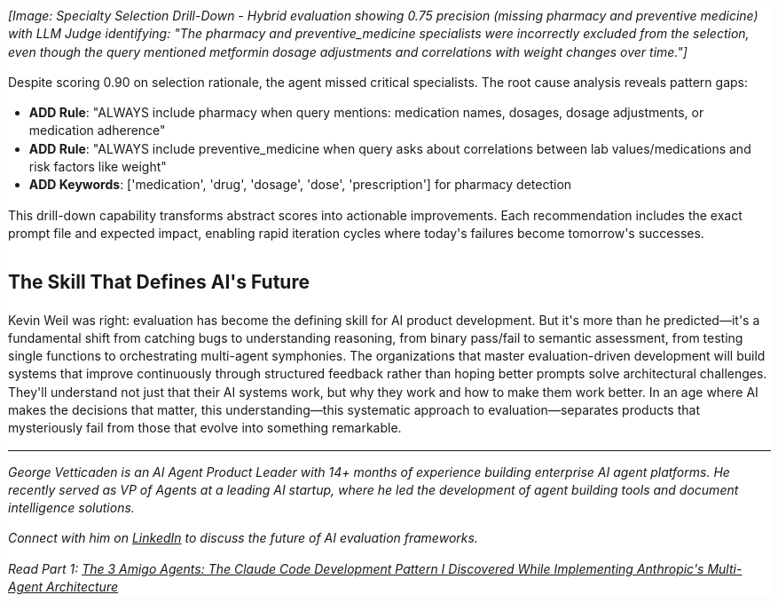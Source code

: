 *[Image: Specialty Selection Drill-Down - Hybrid evaluation showing 0.75 precision (missing pharmacy and preventive medicine) with LLM Judge identifying: "The pharmacy and preventive_medicine specialists were incorrectly excluded from the selection, even though the query mentioned metformin dosage adjustments and correlations with weight changes over time."]*

Despite scoring 0.90 on selection rationale, the agent missed critical specialists. The root cause analysis reveals pattern gaps:
- **ADD Rule**: "ALWAYS include pharmacy when query mentions: medication names, dosages, dosage adjustments, or medication adherence"
- **ADD Rule**: "ALWAYS include preventive_medicine when query asks about correlations between lab values/medications and risk factors like weight"
- **ADD Keywords**: ['medication', 'drug', 'dosage', 'dose', 'prescription'] for pharmacy detection

This drill-down capability transforms abstract scores into actionable improvements. Each recommendation includes the exact prompt file and expected impact, enabling rapid iteration cycles where today's failures become tomorrow's successes.

## The Skill That Defines AI's Future

Kevin Weil was right: evaluation has become the defining skill for AI product development. But it's more than he predicted—it's a fundamental shift from catching bugs to understanding reasoning, from binary pass/fail to semantic assessment, from testing single functions to orchestrating multi-agent symphonies. The organizations that master evaluation-driven development will build systems that improve continuously through structured feedback rather than hoping better prompts solve architectural challenges. They'll understand not just that their AI systems work, but why they work and how to make them work better. In an age where AI makes the decisions that matter, this understanding—this systematic approach to evaluation—separates products that mysteriously fail from those that evolve into something remarkable.

---

*George Vetticaden is an AI Agent Product Leader with 14+ months of experience building enterprise AI agent platforms. He recently served as VP of Agents at a leading AI startup, where he led the development of agent building tools and document intelligence solutions.*

*Connect with him on [LinkedIn](https://linkedin.com/in/georgevetticaden) to discuss the future of AI evaluation frameworks.*

*Read Part 1: [The 3 Amigo Agents: The Claude Code Development Pattern I Discovered While Implementing Anthropic's Multi-Agent Architecture](link)*